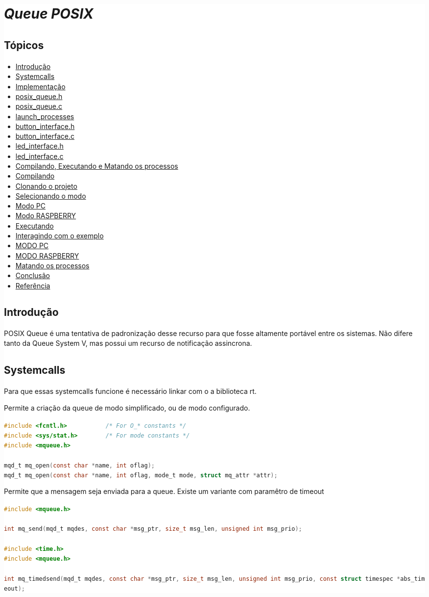 # _Queue POSIX_

## Tópicos
* [Introdução](#introdução)
* [Systemcalls](#systemcalls)
* [Implementação](#implementação)
* [posix_queue.h](#posix_queueh)
* [posix_queue.c](#posix_queuec)
* [launch_processes](#launch_processes)
* [button_interface.h](#button_interfaceh)
* [button_interface.c](#button_interfacec)
* [led_interface.h](#led_interfaceh)
* [led_interface.c](#led_interfacec)
* [Compilando, Executando e Matando os processos](#compilando-executando-e-matando-os-processos)
* [Compilando](#compilando)
* [Clonando o projeto](#clonando-o-projeto)
* [Selecionando o modo](#selecionando-o-modo)
* [Modo PC](#modo-pc)
* [Modo RASPBERRY](#modo-raspberry)
* [Executando](#executando)
* [Interagindo com o exemplo](#interagindo-com-o-exemplo)
* [MODO PC](#modo-pc-1)
* [MODO RASPBERRY](#modo-raspberry-1)
* [Matando os processos](#matando-os-processos)
* [Conclusão](#conclusão)
* [Referência](#referência)

## Introdução
POSIX Queue é uma tentativa de padronização desse recurso para que fosse altamente portável entre os sistemas. Não difere tanto da Queue System V, mas possui um recurso de notificação assincrona.

## Systemcalls
Para que essas systemcalls funcione é necessário linkar com o a biblioteca rt.

Permite a criação da queue de modo simplificado, ou de modo configurado.
```c
#include <fcntl.h>           /* For O_* constants */
#include <sys/stat.h>        /* For mode constants */
#include <mqueue.h>

mqd_t mq_open(const char *name, int oflag);
mqd_t mq_open(const char *name, int oflag, mode_t mode, struct mq_attr *attr);
```

Permite que a mensagem seja enviada para a queue. Existe um variante com paramêtro de timeout
```c
#include <mqueue.h>

int mq_send(mqd_t mqdes, const char *msg_ptr, size_t msg_len, unsigned int msg_prio);

#include <time.h>
#include <mqueue.h>

int mq_timedsend(mqd_t mqdes, const char *msg_ptr, size_t msg_len, unsigned int msg_prio, const struct timespec *abs_timeout);
```
